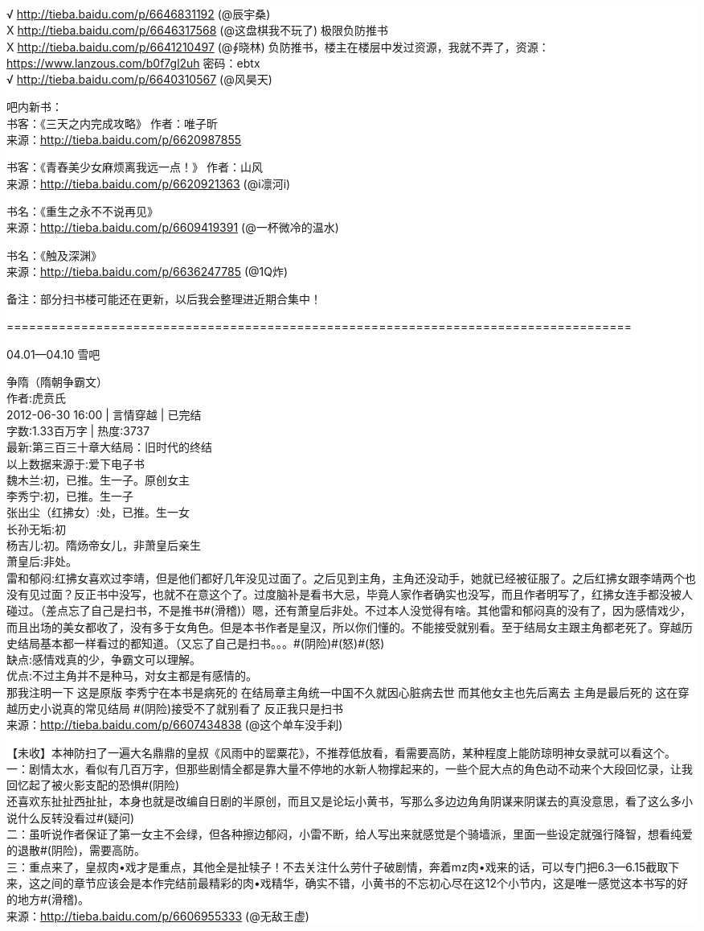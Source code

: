 √ http://tieba.baidu.com/p/6646831192  (@辰宇桑)  
X http://tieba.baidu.com/p/6646317568  (@这盘棋我不玩了) 极限负防推书  
X http://tieba.baidu.com/p/6641210497  (@∮晓林) 负防推书，楼主在楼层中发过资源，我就不弄了，资源：https://www.lanzous.com/b0f7gl2uh 密码：ebtx  
√ http://tieba.baidu.com/p/6640310567  (@风昊天)  
  
  
吧内新书：  
书客：《三天之内完成攻略》 作者：唯子昕  
来源：http://tieba.baidu.com/p/6620987855  
  
书客：《青舂美少女麻烦离我远一点！》 作者：山风  
来源：http://tieba.baidu.com/p/6620921363  (@i凛河i)  
  
书名：《重生之永不不说再见》  
来源：http://tieba.baidu.com/p/6609419391  (@一杯微冷的温水)  
  
书名：《触及深渊》  
来源：http://tieba.baidu.com/p/6636247785  (@1Q炸)  
  
  
备注：部分扫书楼可能还在更新，以后我会整理进近期合集中！  
  
====================================================================================  
  
04.01—04.10 雪吧  
  
争隋（隋朝争霸文）  
作者:虎贲氏  
2012-06-30 16:00 | 言情穿越 | 已完结  
字数:1.33百万字 | 热度:3737  
最新:第三百三十章大结局：旧时代的终结  
以上数据来源于:爱下电子书  
魏木兰:初，已推。生一子。原创女主  
李秀宁:初，已推。生一子  
张出尘（红拂女）:处，已推。生一女  
长孙无垢:初  
杨吉儿:初。隋炀帝女儿，非萧皇后亲生  
萧皇后:非处。  
雷和郁闷:红拂女喜欢过李靖，但是他们都好几年没见过面了。之后见到主角，主角还没动手，她就已经被征服了。之后红拂女跟李靖两个也没有见过面？反正书中没写，也就不在意这个了。过度脑补是看书大忌，毕竟人家作者确实也没写，而且作者明写了，红拂女连手都没被人碰过。（差点忘了自己是扫书，不是推书#(滑稽)）嗯，还有萧皇后非处。不过本人没觉得有啥。其他雷和郁闷真的没有了，因为感情戏少，而且出场的美女都收了，没有多于女角色。但是本书作者是皇汉，所以你们懂的。不能接受就别看。至于结局女主跟主角都老死了。穿越历史结局基本都一样看过的都知道。（又忘了自己是扫书。。。#(阴险)#(怒)#(怒)  
缺点:感情戏真的少，争霸文可以理解。  
优点:不过主角并不是种马，对女主都是有感情的。  
那我注明一下 这是原版 李秀宁在本书是病死的 在结局章主角统一中国不久就因心脏病去世 而其他女主也先后离去 主角是最后死的 这在穿越历史小说真的常见结局 #(阴险)接受不了就别看了 反正我只是扫书  
来源：http://tieba.baidu.com/p/6607434838  (@这个单车没手刹)  
  
  
【未收】本神防扫了一遍大名鼎鼎的皇叔《风雨中的罂粟花》，不推荐低放看，看需要高防，某种程度上能防琼明神女录就可以看这个。  
一：剧情太水，看似有几百万字，但那些剧情全都是靠大量不停地的水新人物撑起来的，一些个屁大点的角色动不动来个大段回忆录，让我回忆起了被火影支配的恐惧#(阴险)  
还喜欢东扯扯西扯扯，本身也就是改编自日剧的半原创，而且又是论坛小黄书，写那么多边边角角阴谋来阴谋去的真没意思，看了这么多小说什么反转没看过#(疑问)  
二：虽听说作者保证了第一女主不会绿，但各种擦边郁闷，小雷不断，给人写出来就感觉是个骑墙派，里面一些设定就强行降智，想看纯爱的退散#(阴险)，需要高防。  
三：重点来了，皇叔肉•戏才是重点，其他全是扯犊子！不去关注什么劳什子破剧情，奔着mz肉•戏来的话，可以专门把6.3—6.15截取下来，这之间的章节应该会是本作完结前最精彩的肉•戏精华，确实不错，小黄书的不忘初心尽在这12个小节内，这是唯一感觉这本书写的好的地方#(滑稽)。  
来源：http://tieba.baidu.com/p/6606955333  (@无敌王虚)  
  
  